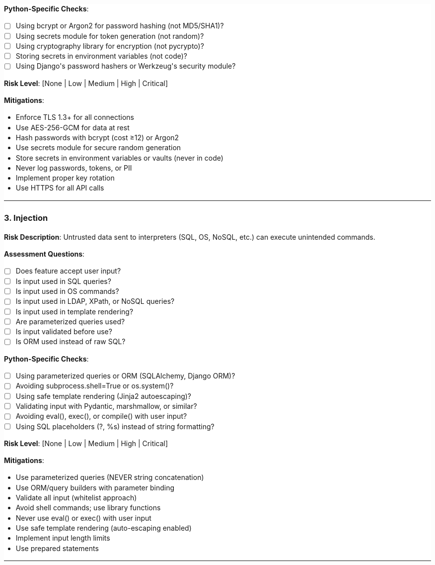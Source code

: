 **Python-Specific Checks**:
- [ ] Using bcrypt or Argon2 for password hashing (not MD5/SHA1)?
- [ ] Using secrets module for token generation (not random)?
- [ ] Using cryptography library for encryption (not pycrypto)?
- [ ] Storing secrets in environment variables (not code)?
- [ ] Using Django's password hashers or Werkzeug's security module?

**Risk Level**: [None | Low | Medium | High | Critical]

**Mitigations**:
- Enforce TLS 1.3+ for all connections
- Use AES-256-GCM for data at rest
- Hash passwords with bcrypt (cost ≥12) or Argon2
- Use secrets module for secure random generation
- Store secrets in environment variables or vaults (never in code)
- Never log passwords, tokens, or PII
- Implement proper key rotation
- Use HTTPS for all API calls

---

### 3. Injection

**Risk Description**: Untrusted data sent to interpreters (SQL, OS, NoSQL, etc.) can execute unintended commands.

**Assessment Questions**:
- [ ] Does feature accept user input?
- [ ] Is input used in SQL queries?
- [ ] Is input used in OS commands?
- [ ] Is input used in LDAP, XPath, or NoSQL queries?
- [ ] Is input used in template rendering?
- [ ] Are parameterized queries used?
- [ ] Is input validated before use?
- [ ] Is ORM used instead of raw SQL?

**Python-Specific Checks**:
- [ ] Using parameterized queries or ORM (SQLAlchemy, Django ORM)?
- [ ] Avoiding subprocess.shell=True or os.system()?
- [ ] Using safe template rendering (Jinja2 autoescaping)?
- [ ] Validating input with Pydantic, marshmallow, or similar?
- [ ] Avoiding eval(), exec(), or compile() with user input?
- [ ] Using SQL placeholders (?, %s) instead of string formatting?

**Risk Level**: [None | Low | Medium | High | Critical]

**Mitigations**:
- Use parameterized queries (NEVER string concatenation)
- Use ORM/query builders with parameter binding
- Validate all input (whitelist approach)
- Avoid shell commands; use library functions
- Never use eval() or exec() with user input
- Use safe template rendering (auto-escaping enabled)
- Implement input length limits
- Use prepared statements

---